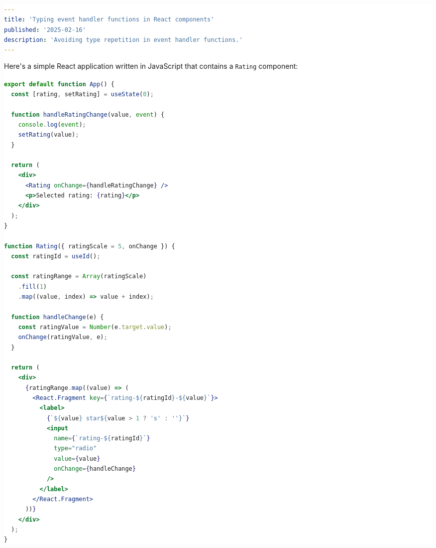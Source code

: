 ```yaml
---
title: 'Typing event handler functions in React components'
published: '2025-02-16'
description: 'Avoiding type repetition in event handler functions.'
---
```


Here's a simple React application written in JavaScript that contains a `Rating` component:

```jsx
export default function App() {
  const [rating, setRating] = useState(0);

  function handleRatingChange(value, event) {
    console.log(event);
    setRating(value);
  }

  return (
    <div>
      <Rating onChange={handleRatingChange} />
      <p>Selected rating: {rating}</p>
    </div>
  );
}

function Rating({ ratingScale = 5, onChange }) {
  const ratingId = useId();

  const ratingRange = Array(ratingScale)
    .fill(1)
    .map((value, index) => value + index);

  function handleChange(e) {
    const ratingValue = Number(e.target.value);
    onChange(ratingValue, e);
  }

  return (
    <div>
      {ratingRange.map((value) => (
        <React.Fragment key={`rating-${ratingId}-${value}`}>
          <label>
            {`${value} star${value > 1 ? 's' : ''}`}
            <input
              name={`rating-${ratingId}`}
              type="radio"
              value={value}
              onChange={handleChange}
            />
          </label>
        </React.Fragment>
      ))}
    </div>
  );
}
```
